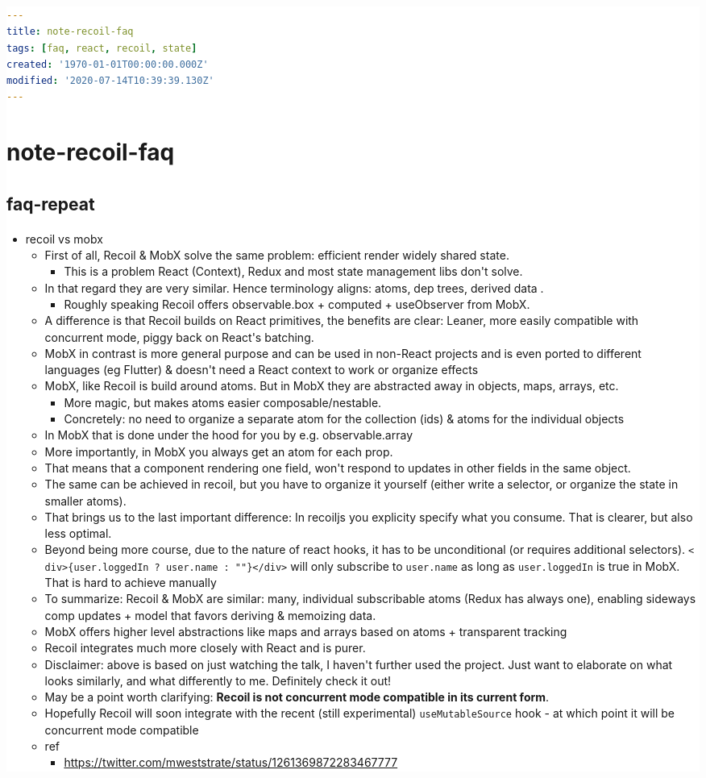 ```yaml
---
title: note-recoil-faq
tags: [faq, react, recoil, state]
created: '1970-01-01T00:00:00.000Z'
modified: '2020-07-14T10:39:39.130Z'
---
```


# note-recoil-faq

## faq-repeat

- recoil vs mobx
  - First of all, Recoil & MobX solve the same problem: efficient render widely shared state. 
    - This is a problem React (Context), Redux and most state management libs don't solve.
  - In that regard they are very similar. Hence terminology aligns: atoms, dep trees, derived data .
    - Roughly speaking Recoil offers observable.box + computed + useObserver from MobX. 
  - A difference is that Recoil builds on React primitives, the benefits are clear: Leaner, more easily compatible with concurrent mode, piggy back on React's batching. 
  - MobX in contrast is more general purpose and can be used in non-React projects and is even ported to different languages (eg Flutter) & doesn't need a React context to work or organize effects
  - MobX, like Recoil is build around atoms. But in MobX they are abstracted away in objects, maps, arrays, etc. 
    - More magic, but makes atoms easier composable/nestable. 
    - Concretely: no need to organize a separate atom for the collection (ids) & atoms for the individual objects
  - In MobX that is done under the hood for you by e.g. observable.array
  - More importantly, in MobX you always get an atom for each prop. 
  - That means that a component rendering one field, won't respond to updates in other fields in the same object. 
  - The same can be achieved in recoil, but you have to organize it yourself (either write a selector, or organize the state in smaller atoms). 
  - That brings us to the last important difference: In recoiljs you explicity specify what you consume. That is clearer, but also less optimal. 
  - Beyond being more course, due to the nature of react hooks, it has to be unconditional (or requires additional selectors). `<div>{user.loggedIn ? user.name : ""}</div>` will only subscribe to `user.name` as long as `user.loggedIn` is true in MobX. That is hard to achieve manually
  - To summarize: Recoil & MobX are similar: many, individual subscribable atoms (Redux has always one), enabling sideways comp updates + model that favors deriving & memoizing data. 
  - MobX offers higher level abstractions like maps and arrays based on atoms + transparent tracking
  - Recoil integrates much more closely with React and is purer. 
  - Disclaimer: above is based on just watching the talk, I haven't further used the project. Just want to elaborate on what looks similarly, and what differently to me. Definitely check it out!
  - May be a point worth clarifying: **Recoil is not concurrent mode compatible in its current form**.
  - Hopefully Recoil will soon integrate with the recent (still experimental) `useMutableSource` hook - at which point it will be concurrent mode compatible
  - ref
    - https://twitter.com/mweststrate/status/1261369872283467777
